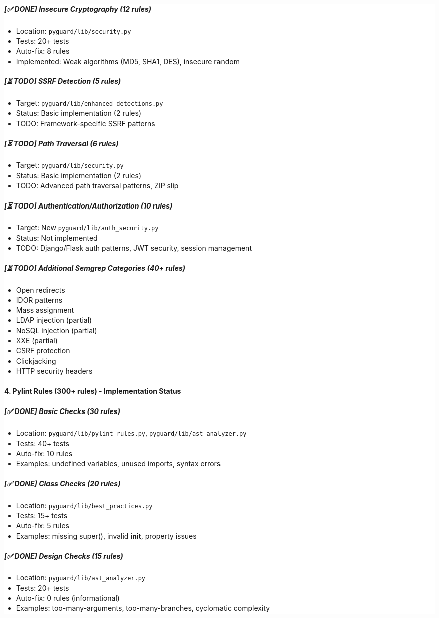 ##### [✅ DONE] Insecure Cryptography (12 rules)
- Location: `pyguard/lib/security.py`
- Tests: 20+ tests
- Auto-fix: 8 rules
- Implemented: Weak algorithms (MD5, SHA1, DES), insecure random

##### [⏳ TODO] SSRF Detection (5 rules)
- Target: `pyguard/lib/enhanced_detections.py`
- Status: Basic implementation (2 rules)
- TODO: Framework-specific SSRF patterns

##### [⏳ TODO] Path Traversal (6 rules)
- Target: `pyguard/lib/security.py`
- Status: Basic implementation (2 rules)
- TODO: Advanced path traversal patterns, ZIP slip

##### [⏳ TODO] Authentication/Authorization (10 rules)
- Target: New `pyguard/lib/auth_security.py`
- Status: Not implemented
- TODO: Django/Flask auth patterns, JWT security, session management

##### [⏳ TODO] Additional Semgrep Categories (40+ rules)
- Open redirects
- IDOR patterns
- Mass assignment
- LDAP injection (partial)
- NoSQL injection (partial)
- XXE (partial)
- CSRF protection
- Clickjacking
- HTTP security headers

#### 4. Pylint Rules (300+ rules) - Implementation Status

##### [✅ DONE] Basic Checks (30 rules)
- Location: `pyguard/lib/pylint_rules.py`, `pyguard/lib/ast_analyzer.py`
- Tests: 40+ tests
- Auto-fix: 10 rules
- Examples: undefined variables, unused imports, syntax errors

##### [✅ DONE] Class Checks (20 rules)
- Location: `pyguard/lib/best_practices.py`
- Tests: 15+ tests
- Auto-fix: 5 rules
- Examples: missing super(), invalid __init__, property issues

##### [✅ DONE] Design Checks (15 rules)
- Location: `pyguard/lib/ast_analyzer.py`
- Tests: 20+ tests
- Auto-fix: 0 rules (informational)
- Examples: too-many-arguments, too-many-branches, cyclomatic complexity
